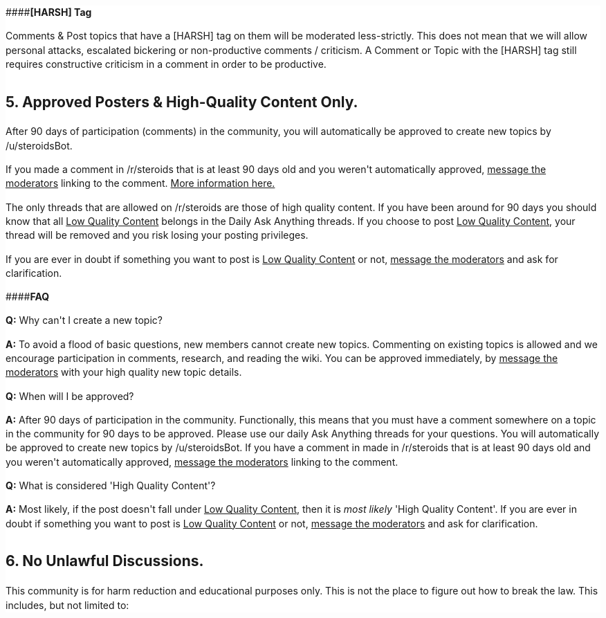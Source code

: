####**[HARSH] Tag** 

Comments & Post topics that have a [HARSH] tag on them will be moderated less-strictly. This does not mean that we will allow personal attacks, escalated bickering or non-productive comments / criticism. A Comment or Topic with the [HARSH] tag still requires constructive criticism in a comment in order to be productive.

## 5. Approved Posters & High-Quality Content Only. 

After 90 days of participation (comments) in the community, you will automatically be approved to create new topics by /u/steroidsBot. 

If you made a comment in /r/steroids that is at least 90 days old and you weren't automatically approved, [message the moderators](http://www.reddit.com/message/compose?to=%2Fr%2Fsteroids) linking to the comment. [More information here.](http://www.reddit.com/r/steroids/comments/2t2l76/modharsh_approved_poster_grant_is_increasing_from/)

The only threads that are allowed on /r/steroids are those of high quality content. If you have been around for 90 days you should know that all [Low Quality Content](/index/subreddit_rules.md#wiki_what_is_low_quality_content.3F) belongs in the Daily Ask Anything threads. If you choose to post [Low Quality Content](/index/subreddit_rules.md#wiki_what_is_low_quality_content.3F), your thread will be removed and you risk losing your posting privileges.

If you are ever in doubt if something you want to post is [Low Quality Content](/index/subreddit_rules.md#wiki_what_is_low_quality_content.3F) or not, [message the moderators](http://www.reddit.com/message/compose?to=%2Fr%2Fsteroids) and ask for clarification.

####**FAQ**

**Q:** Why can't I create a new topic?  

**A:** To avoid a flood of basic questions, new members cannot create new topics. Commenting on existing topics is allowed and we encourage participation in comments, research, and reading the wiki. You can be approved immediately, by [message the moderators](http://www.reddit.com/message/compose?to=%2Fr%2Fsteroids) with your high quality new topic details.

**Q:** When will I be approved?  

**A:** After 90 days of participation in the community.  Functionally, this means that you must have a comment somewhere on a topic in the community for 90 days to be approved.  Please use our daily Ask Anything threads for your questions. You will automatically be approved to create new topics by /u/steroidsBot. If you have a comment in made in /r/steroids that is at least 90 days old and you weren't automatically approved, [message the moderators](http://www.reddit.com/message/compose?to=%2Fr%2Fsteroids) linking to the comment.

**Q:** What is considered 'High Quality Content'?  

**A:** Most likely, if the post doesn't fall under [Low Quality Content](/index/subreddit_rules.md#wiki_what_is_low_quality_content.3F), then it is *most likely* 'High Quality Content'. If you are ever in doubt if something you want to post is [Low Quality Content](/index/subreddit_rules.md#wiki_what_is_low_quality_content.3F) or not, [message the moderators](http://www.reddit.com/message/compose?to=%2Fr%2Fsteroids) and ask for clarification.

## 6. No Unlawful Discussions.

This community is for harm reduction and educational purposes only. This is not the place to figure out how to break the law. This includes, but not limited to: 
